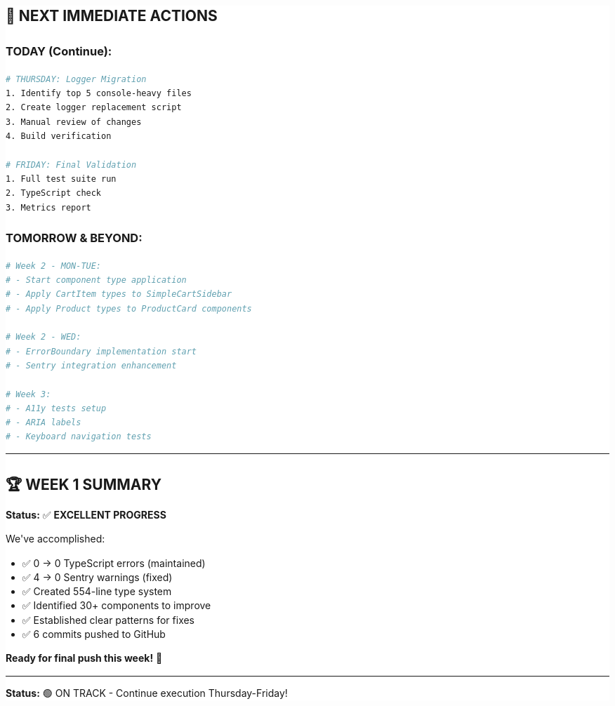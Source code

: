 
## 📝 NEXT IMMEDIATE ACTIONS

### TODAY (Continue):
```bash
# THURSDAY: Logger Migration
1. Identify top 5 console-heavy files
2. Create logger replacement script
3. Manual review of changes
4. Build verification

# FRIDAY: Final Validation
1. Full test suite run
2. TypeScript check
3. Metrics report
```

### TOMORROW & BEYOND:
```bash
# Week 2 - MON-TUE:
# - Start component type application
# - Apply CartItem types to SimpleCartSidebar
# - Apply Product types to ProductCard components

# Week 2 - WED:
# - ErrorBoundary implementation start
# - Sentry integration enhancement

# Week 3:
# - A11y tests setup
# - ARIA labels
# - Keyboard navigation tests
```

---

## 🏆 WEEK 1 SUMMARY

**Status:** ✅ **EXCELLENT PROGRESS**

We've accomplished:
- ✅ 0 → 0 TypeScript errors (maintained)
- ✅ 4 → 0 Sentry warnings (fixed)
- ✅ Created 554-line type system
- ✅ Identified 30+ components to improve
- ✅ Established clear patterns for fixes
- ✅ 6 commits pushed to GitHub

**Ready for final push this week!** 🚀

---

**Status:** 🟢 ON TRACK - Continue execution Thursday-Friday!
